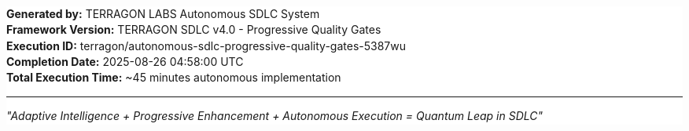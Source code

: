 **Generated by:** TERRAGON LABS Autonomous SDLC System  
**Framework Version:** TERRAGON SDLC v4.0 - Progressive Quality Gates  
**Execution ID:** terragon/autonomous-sdlc-progressive-quality-gates-5387wu  
**Completion Date:** 2025-08-26 04:58:00 UTC  
**Total Execution Time:** ~45 minutes autonomous implementation  

---

*"Adaptive Intelligence + Progressive Enhancement + Autonomous Execution = Quantum Leap in SDLC"*